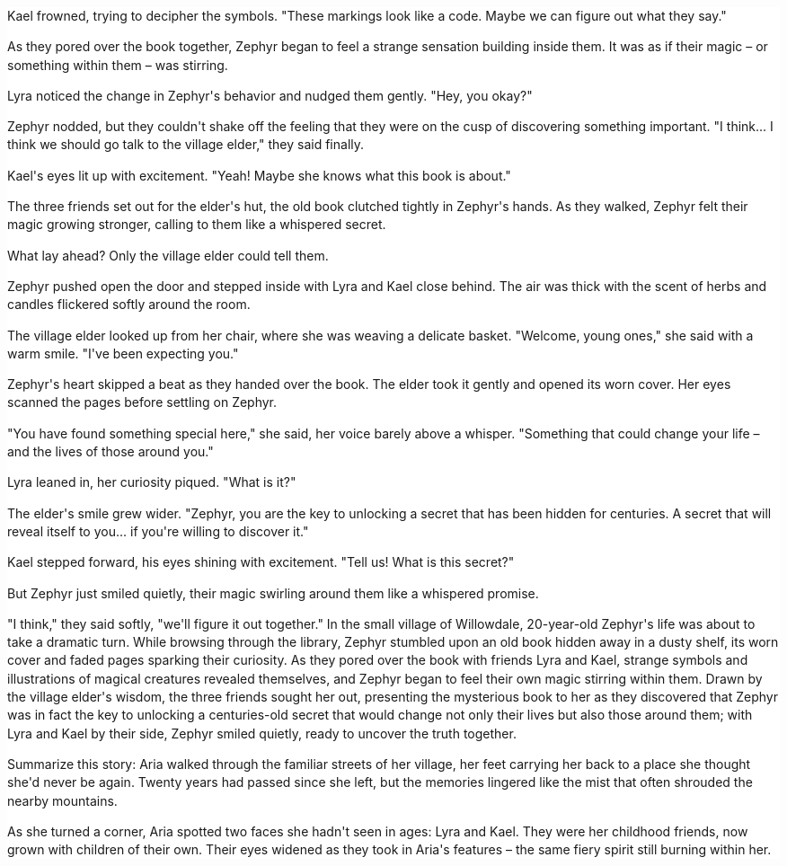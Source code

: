 Kael frowned, trying to decipher the symbols. "These markings look like a code. Maybe we can figure out what they say."

As they pored over the book together, Zephyr began to feel a strange sensation building inside them. It was as if their magic – or something within them – was stirring.

Lyra noticed the change in Zephyr's behavior and nudged them gently. "Hey, you okay?"

Zephyr nodded, but they couldn't shake off the feeling that they were on the cusp of discovering something important. "I think... I think we should go talk to the village elder," they said finally.

Kael's eyes lit up with excitement. "Yeah! Maybe she knows what this book is about."

The three friends set out for the elder's hut, the old book clutched tightly in Zephyr's hands. As they walked, Zephyr felt their magic growing stronger, calling to them like a whispered secret.

What lay ahead? Only the village elder could tell them.

Zephyr pushed open the door and stepped inside with Lyra and Kael close behind. The air was thick with the scent of herbs and candles flickered softly around the room.

The village elder looked up from her chair, where she was weaving a delicate basket. "Welcome, young ones," she said with a warm smile. "I've been expecting you."

Zephyr's heart skipped a beat as they handed over the book. The elder took it gently and opened its worn cover. Her eyes scanned the pages before settling on Zephyr.

"You have found something special here," she said, her voice barely above a whisper. "Something that could change your life – and the lives of those around you."

Lyra leaned in, her curiosity piqued. "What is it?"

The elder's smile grew wider. "Zephyr, you are the key to unlocking a secret that has been hidden for centuries. A secret that will reveal itself to you... if you're willing to discover it."

Kael stepped forward, his eyes shining with excitement. "Tell us! What is this secret?"

But Zephyr just smiled quietly, their magic swirling around them like a whispered promise.

"I think," they said softly, "we'll figure it out together."
<start>In the small village of Willowdale, 20-year-old Zephyr's life was about to take a dramatic turn. While browsing through the library, Zephyr stumbled upon an old book hidden away in a dusty shelf, its worn cover and faded pages sparking their curiosity. As they pored over the book with friends Lyra and Kael, strange symbols and illustrations of magical creatures revealed themselves, and Zephyr began to feel their own magic stirring within them. Drawn by the village elder's wisdom, the three friends sought her out, presenting the mysterious book to her as they discovered that Zephyr was in fact the key to unlocking a centuries-old secret that would change not only their lives but also those around them; with Lyra and Kael by their side, Zephyr smiled quietly, ready to uncover the truth together.
<end>

Summarize this story:
Aria walked through the familiar streets of her village, her feet carrying her back to a place she thought she'd never be again. Twenty years had passed since she left, but the memories lingered like the mist that often shrouded the nearby mountains.

As she turned a corner, Aria spotted two faces she hadn't seen in ages: Lyra and Kael. They were her childhood friends, now grown with children of their own. Their eyes widened as they took in Aria's features – the same fiery spirit still burning within her.
